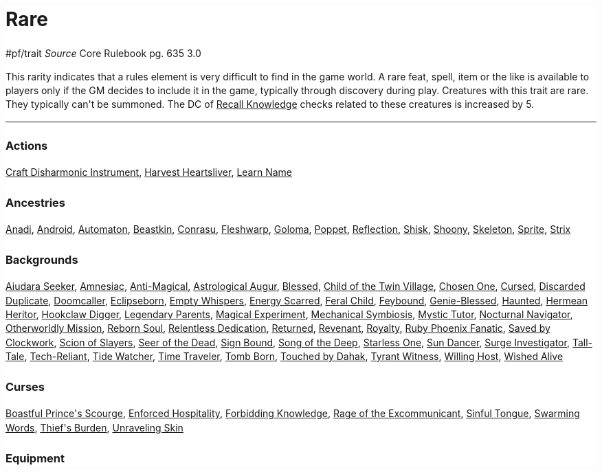 # Rare
#pf/trait 
*Source* Core Rulebook pg. 635 3.0

This rarity indicates that a rules element is very difficult to find in the game world. A rare feat, spell, item or the like is available to players only if the GM decides to include it in the game, typically through discovery during play. Creatures with this trait are rare. They typically can't be summoned. The DC of [Recall Knowledge](../Actions/Recall%20Knowledge.md) checks related to these creatures is increased by 5.

---

### Actions
[Craft Disharmonic Instrument](../Activities/Craft%20Disharmonic%20Instrument.md), [Harvest Heartsliver](../Actions/Harvest%20Heartsliver.md), [Learn Name](../Activities/Learn%20Name.md)

### Ancestries
[Anadi](Anadi), [Android](Android), [Automaton](Automaton), [Beastkin](Beastkin), [Conrasu](Conrasu), [Fleshwarp](Fleshwarp), [Goloma](Goloma), [Poppet](Poppet), [Reflection](Reflection), [Shisk](Shisk), [Shoony](Shoony), [Skeleton](Skeleton), [Sprite](Sprite), [Strix](Strix)

### Backgrounds
[Aiudara Seeker](Aiudara%20Seeker), [Amnesiac](Amnesiac), [Anti-Magical](Anti-Magical), [Astrological Augur](Astrological%20Augur), [Blessed](Blessed), [Child of the Twin Village](Child%20of%20the%20Twin%20Village), [Chosen One](Chosen%20One), [Cursed](Cursed), [Discarded Duplicate](Discarded%20Duplicate), [Doomcaller](Doomcaller), [Eclipseborn](Eclipseborn), [Empty Whispers](Empty%20Whispers), [Energy Scarred](Energy%20Scarred), [Feral Child](Feral%20Child), [Feybound](Feybound), [Genie-Blessed](Genie-Blessed), [Haunted](Haunted), [Hermean Heritor](Hermean%20Heritor), [Hookclaw Digger](Hookclaw%20Digger), [Legendary Parents](Legendary%20Parents), [Magical Experiment](Magical%20Experiment), [Mechanical Symbiosis](Mechanical%20Symbiosis), [Mystic Tutor](Mystic%20Tutor), [Nocturnal Navigator](Nocturnal%20Navigator), [Otherworldly Mission](Otherworldly%20Mission), [Reborn Soul](Reborn%20Soul), [Relentless Dedication](Relentless%20Dedication), [Returned](Returned), [Revenant](Revenant), [Royalty](Royalty), [Ruby Phoenix Fanatic](Ruby%20Phoenix%20Fanatic), [Saved by Clockwork](Saved%20by%20Clockwork), [Scion of Slayers](Scion%20of%20Slayers), [Seer of the Dead](Seer%20of%20the%20Dead), [Sign Bound](Sign%20Bound), [Song of the Deep](Song%20of%20the%20Deep), [Starless One](Starless%20One), [Sun Dancer](Sun%20Dancer), [Surge Investigator](Surge%20Investigator), [Tall-Tale](Tall-Tale), [Tech-Reliant](Tech-Reliant), [Tide Watcher](Tide%20Watcher), [Time Traveler](Time%20Traveler), [Tomb Born](Tomb%20Born), [Touched by Dahak](Touched%20by%20Dahak), [Tyrant Witness](Tyrant%20Witness), [Willing Host](Willing%20Host), [Wished Alive](Wished%20Alive)

### Curses
[Boastful Prince's Scourge](Boastful%20Prince's%20Scourge), [Enforced Hospitality](Enforced%20Hospitality), [Forbidding Knowledge](Forbidding%20Knowledge), [Rage of the Excommunicant](Rage%20of%20the%20Excommunicant), [Sinful Tongue](Sinful%20Tongue), [Swarming Words](Swarming%20Words), [Thief's Burden](Thief's%20Burden), [Unraveling Skin](Unraveling%20Skin)

### Equipment